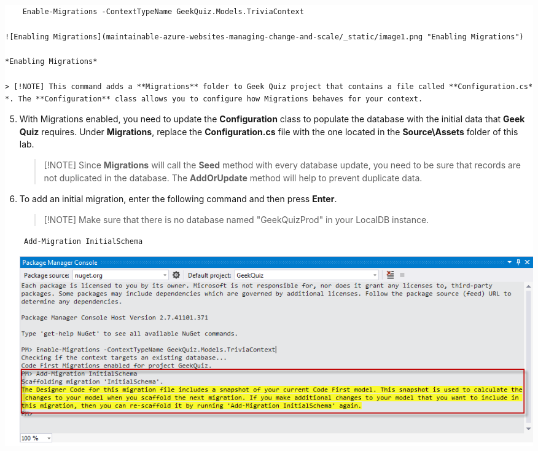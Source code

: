         Enable-Migrations -ContextTypeName GeekQuiz.Models.TriviaContext

    ![Enabling Migrations](maintainable-azure-websites-managing-change-and-scale/_static/image1.png "Enabling Migrations")

    *Enabling Migrations*

    > [!NOTE] This command adds a **Migrations** folder to Geek Quiz project that contains a file called **Configuration.cs**. The **Configuration** class allows you to configure how Migrations behaves for your context.
5. With Migrations enabled, you need to update the **Configuration** class to populate the database with the initial data that **Geek Quiz** requires. Under **Migrations**, replace the **Configuration.cs** file with the one located in the **Source\Assets** folder of this lab.

    > [!NOTE] Since **Migrations** will call the **Seed** method with every database update, you need to be sure that records are not duplicated in the database. The **AddOrUpdate** method will help to prevent duplicate data.
6. To add an initial migration, enter the following command and then press **Enter**.

    > [!NOTE] Make sure that there is no database named &quot;GeekQuizProd&quot; in your LocalDB instance.

        Add-Migration InitialSchema

    ![Adding base schema migration](maintainable-azure-websites-managing-change-and-scale/_static/image2.png "Adding base schema migration")
